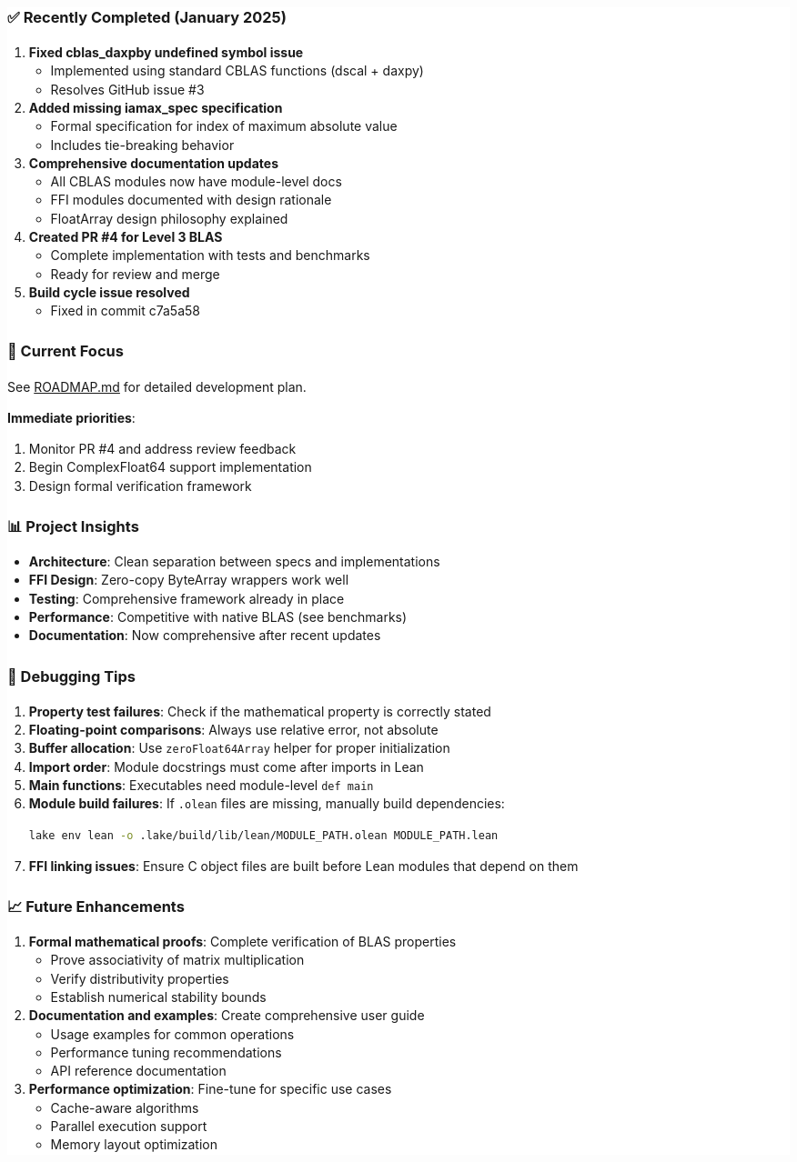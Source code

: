 ### ✅ Recently Completed (January 2025)
1. **Fixed cblas_daxpby undefined symbol issue** 
   - Implemented using standard CBLAS functions (dscal + daxpy)
   - Resolves GitHub issue #3
2. **Added missing iamax_spec specification**
   - Formal specification for index of maximum absolute value
   - Includes tie-breaking behavior
3. **Comprehensive documentation updates**
   - All CBLAS modules now have module-level docs
   - FFI modules documented with design rationale
   - FloatArray design philosophy explained
4. **Created PR #4 for Level 3 BLAS**
   - Complete implementation with tests and benchmarks
   - Ready for review and merge
5. **Build cycle issue resolved**
   - Fixed in commit c7a5a58

### 🎯 Current Focus
See [ROADMAP.md](./ROADMAP.md) for detailed development plan.

**Immediate priorities**:
1. Monitor PR #4 and address review feedback
2. Begin ComplexFloat64 support implementation
3. Design formal verification framework

### 📊 Project Insights
- **Architecture**: Clean separation between specs and implementations
- **FFI Design**: Zero-copy ByteArray wrappers work well
- **Testing**: Comprehensive framework already in place
- **Performance**: Competitive with native BLAS (see benchmarks)
- **Documentation**: Now comprehensive after recent updates

### 🐛 Debugging Tips
1. **Property test failures**: Check if the mathematical property is correctly stated
2. **Floating-point comparisons**: Always use relative error, not absolute
3. **Buffer allocation**: Use `zeroFloat64Array` helper for proper initialization
4. **Import order**: Module docstrings must come after imports in Lean
5. **Main functions**: Executables need module-level `def main`
6. **Module build failures**: If `.olean` files are missing, manually build dependencies:
   ```bash
   lake env lean -o .lake/build/lib/lean/MODULE_PATH.olean MODULE_PATH.lean
   ```
7. **FFI linking issues**: Ensure C object files are built before Lean modules that depend on them

### 📈 Future Enhancements
1. **Formal mathematical proofs**: Complete verification of BLAS properties
   - Prove associativity of matrix multiplication
   - Verify distributivity properties
   - Establish numerical stability bounds
2. **Documentation and examples**: Create comprehensive user guide
   - Usage examples for common operations
   - Performance tuning recommendations
   - API reference documentation
3. **Performance optimization**: Fine-tune for specific use cases
   - Cache-aware algorithms
   - Parallel execution support
   - Memory layout optimization
